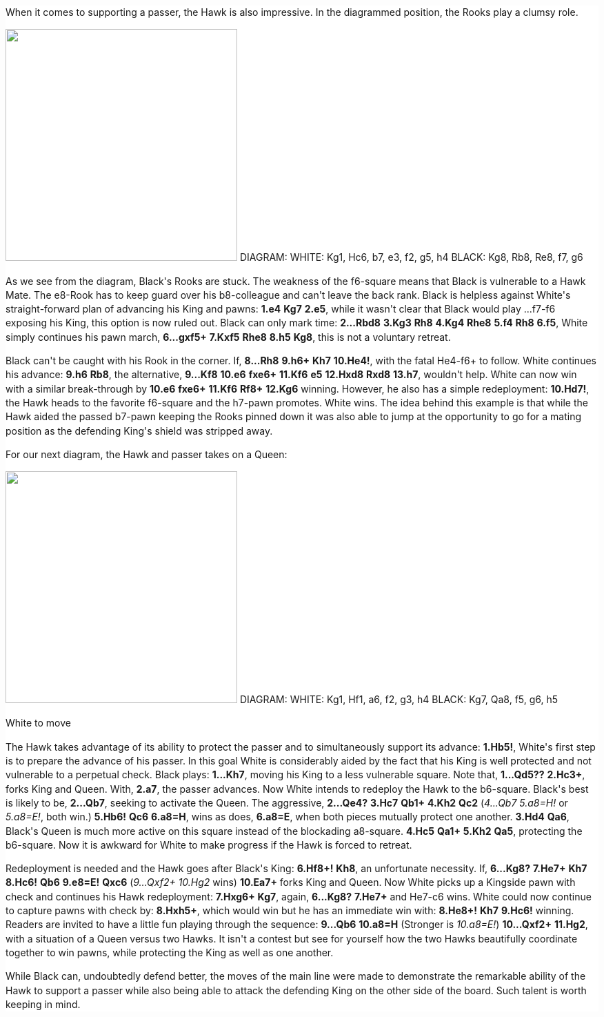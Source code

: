 When it comes to supporting a passer, the Hawk is also impressive. In the diagrammed position, the Rooks play a clumsy role.

<img src="https://github.com/gbtami/pychess-variants/blob/master/static/images/SchessEndings3/diagram3.png" width="336" height="336">
DIAGRAM: WHITE: Kg1, Hc6, b7, e3, f2, g5, h4 BLACK: Kg8, Rb8, Re8, f7, g6

As we see from the diagram, Black's Rooks are stuck. The weakness of the f6-square means that Black is vulnerable to a Hawk Mate. The e8-Rook has to keep guard over his b8-colleague and can't leave the back rank. Black is helpless against White's straight-forward plan of advancing his King and pawns: **1.e4** **Kg7** **2.e5**, while it wasn't clear that Black would play ...f7-f6 exposing his King, this option is now ruled out. Black can only mark time: **2...Rbd8** **3.Kg3** **Rh8** **4.Kg4** **Rhe8** **5.f4** **Rh8** **6.f5**, White simply continues his pawn march, **6...gxf5+** **7.Kxf5** **Rhe8** **8.h5** **Kg8**, this is not a voluntary retreat.

Black can't be caught with his Rook in the corner. If, **8...Rh8** **9.h6+** **Kh7** **10.He4!**, with the fatal He4-f6+ to follow. White continues his advance: **9.h6** **Rb8**, the alternative, **9...Kf8** **10.e6** **fxe6+** **11.Kf6** **e5** **12.Hxd8** **Rxd8** **13.h7**, wouldn't help. White can now win with a similar break-through by **10.e6** **fxe6+** **11.Kf6** **Rf8+** **12.Kg6** winning. However, he also has a simple redeployment: **10.Hd7!**, the Hawk heads to the favorite f6-square and the h7-pawn promotes. White wins. The idea behind this example is that while the Hawk aided the passed b7-pawn keeping the Rooks pinned down it was also able to jump at the opportunity to go for a mating position as the defending King's shield was stripped away.

For our next diagram, the Hawk and passer takes on a Queen:

<img src="https://github.com/gbtami/pychess-variants/blob/master/static/images/SchessEndings3/diagram4.png" width="336" height="336">
DIAGRAM: WHITE: Kg1, Hf1, a6, f2, g3, h4 BLACK: Kg7, Qa8, f5, g6, h5

White to move

The Hawk takes advantage of its ability to protect the passer and to simultaneously support its advance: **1.Hb5!**, White's first step is to prepare the advance of his passer. In this goal White is considerably aided by the fact that his King is well protected and not vulnerable to a perpetual check. Black plays: **1...Kh7**, moving his King to a less vulnerable square. Note that, **1...Qd5??** **2.Hc3+**, forks King and Queen. With, **2.a7**, the passer advances. Now White intends to redeploy the Hawk to the b6-square. Black's best is likely to be, **2...Qb7**, seeking to activate the Queen. The aggressive, **2...Qe4?** **3.Hc7** **Qb1+** **4.Kh2** **Qc2** (_4...Qb7_ _5.a8=H!_ or _5.a8=E!_, both win.) **5.Hb6!** **Qc6** **6.a8=H**, wins as does, **6.a8=E**, when both pieces mutually protect one another. **3.Hd4** **Qa6**, Black's Queen is much more active on this square instead of the blockading a8-square. **4.Hc5** **Qa1+** **5.Kh2** **Qa5**, protecting the b6-square. Now it is awkward for White to make progress if the Hawk is forced to retreat.

Redeployment is needed and the Hawk goes after Black's King: **6.Hf8+!** **Kh8**, an unfortunate necessity. If, **6...Kg8?** **7.He7+** **Kh7** **8.Hc6!** **Qb6** **9.e8=E!** **Qxc6** (_9...Qxf2+_ _10.Hg2_ wins) **10.Ea7+** forks King and Queen. Now White picks up a Kingside pawn with check and continues his Hawk redeployment: **7.Hxg6+** **Kg7**, again, **6...Kg8?** **7.He7+** and He7-c6 wins. White could now continue to capture pawns with check by: **8.Hxh5+**, which would win but he has an immediate win with: **8.He8+!** **Kh7** **9.Hc6!** winning. Readers are invited to have a little fun playing through the sequence: **9...Qb6** **10.a8=H** (Stronger is _10.a8=E!_) **10...Qxf2+** **11.Hg2**, with a situation of a Queen versus two Hawks. It isn't a contest but see for yourself how the two Hawks beautifully coordinate together to win pawns, while protecting the King as well as one another.

While Black can, undoubtedly defend better, the moves of the main line were made to demonstrate the remarkable ability of the Hawk to support a passer while also being able to attack the defending King on the other side of the board. Such talent is worth keeping in mind.
